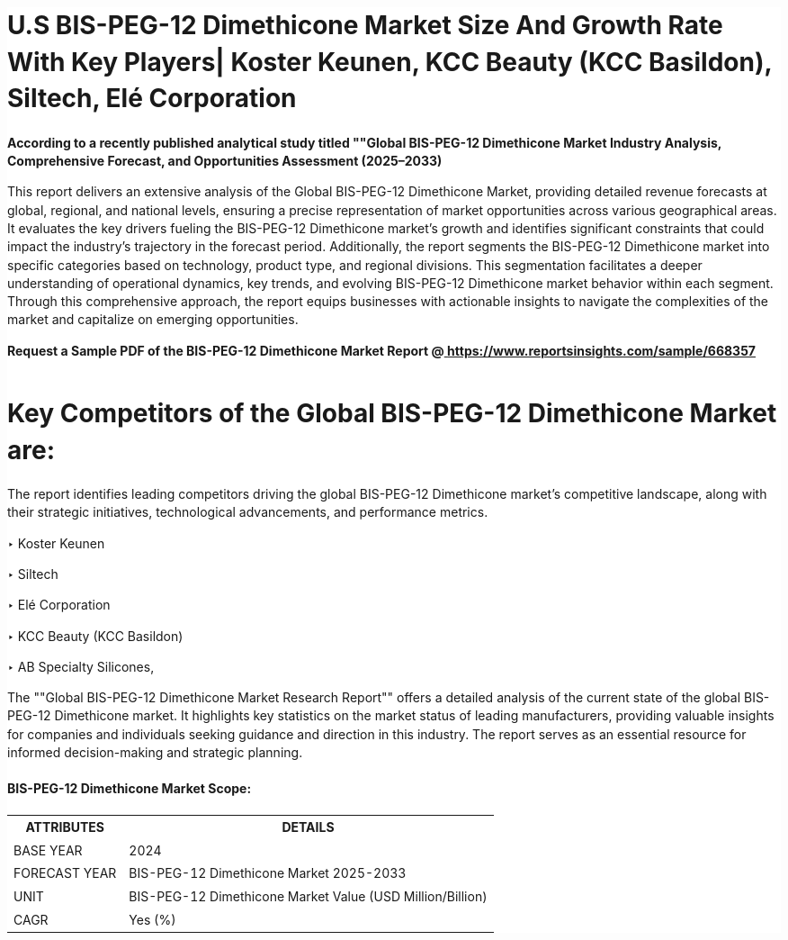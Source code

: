 # U.S BIS-PEG-12 Dimethicone Market Size And Growth Rate With Key Players| Koster Keunen, KCC Beauty (KCC Basildon), Siltech, Elé Corporation

<strong>According to a recently published analytical study titled ""Global BIS-PEG-12 Dimethicone Market Industry Analysis, Comprehensive Forecast, and Opportunities Assessment (2025–2033)</strong>

 This report delivers an extensive analysis of the Global BIS-PEG-12 Dimethicone Market, providing detailed revenue forecasts at global, regional, and national levels, ensuring a precise representation of market opportunities across various geographical areas. It evaluates the key drivers fueling the BIS-PEG-12 Dimethicone market’s growth and identifies significant constraints that could impact the industry’s trajectory in the forecast period. Additionally, the report segments the BIS-PEG-12 Dimethicone market into specific categories based on technology, product type, and regional divisions. This segmentation facilitates a deeper understanding of operational dynamics, key trends, and evolving BIS-PEG-12 Dimethicone market behavior within each segment. Through this comprehensive approach, the report equips businesses with actionable insights to navigate the complexities of the market and capitalize on emerging opportunities.

<strong>Request a Sample PDF of the BIS-PEG-12 Dimethicone Market Report </strong><strong>@<a href=https://www.reportsinsights.com/sample/668357> https://www.reportsinsights.com/sample/668357</a></strong></font>

# <strong>Key Competitors of the Global BIS-PEG-12 Dimethicone Market are:</strong>

The report identifies leading competitors driving the global BIS-PEG-12 Dimethicone market’s competitive landscape, along with their strategic initiatives, technological advancements, and performance metrics.

‣ Koster Keunen

‣ Siltech

‣ Elé Corporation

‣ KCC Beauty (KCC Basildon)

‣ AB Specialty Silicones,

The ""Global BIS-PEG-12 Dimethicone Market Research Report"" offers a detailed analysis of the current state of the global BIS-PEG-12 Dimethicone market. It highlights key statistics on the market status of leading manufacturers, providing valuable insights for companies and individuals seeking guidance and direction in this industry. The report serves as an essential resource for informed decision-making and strategic planning.

<h4>BIS-PEG-12 Dimethicone Market Scope:</h4>
<table>
<tr>
<th>ATTRIBUTES</th>
<th>DETAILS</th>
</tr>
<tr>
<td>BASE YEAR</td>
<td>2024</td>
</tr>
<tr>
<td>FORECAST YEAR</td>
<td>BIS-PEG-12 Dimethicone Market 2025-2033</td>
</tr>
<tr>
<td>UNIT</td>
<td>BIS-PEG-12 Dimethicone Market Value (USD Million/Billion)</td>
<tr>
<td>CAGR</td>
<td>Yes (%)</td>
</tr>